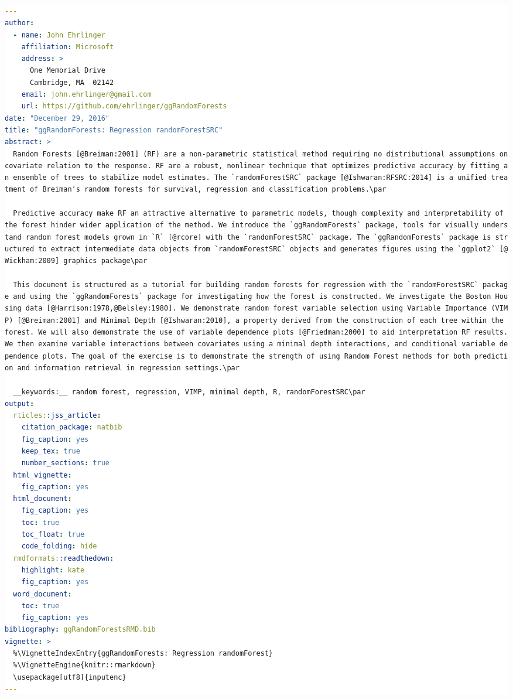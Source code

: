 ```yaml
---
author:
  - name: John Ehrlinger
    affiliation: Microsoft  
    address: >
      One Memorial Drive
      Cambridge, MA  02142
    email: john.ehrlinger@gmail.com
    url: https://github.com/ehrlinger/ggRandomForests
date: "December 29, 2016"
title: "ggRandomForests: Regression randomForestSRC"
abstract: >
  Random Forests [@Breiman:2001] (RF) are a non-parametric statistical method requiring no distributional assumptions on covariate relation to the response. RF are a robust, nonlinear technique that optimizes predictive accuracy by fitting an ensemble of trees to stabilize model estimates. The `randomForestSRC` package [@Ishwaran:RFSRC:2014] is a unified treatment of Breiman's random forests for survival, regression and classification problems.\par

  Predictive accuracy make RF an attractive alternative to parametric models, though complexity and interpretability of the forest hinder wider application of the method. We introduce the `ggRandomForests` package, tools for visually understand random forest models grown in `R` [@rcore] with the `randomForestSRC` package. The `ggRandomForests` package is structured to extract intermediate data objects from `randomForestSRC` objects and generates figures using the `ggplot2` [@Wickham:2009] graphics package\par

  This document is structured as a tutorial for building random forests for regression with the `randomForestSRC` package and using the `ggRandomForests` package for investigating how the forest is constructed. We investigate the Boston Housing data [@Harrison:1978,@Belsley:1980]. We demonstrate random forest variable selection using Variable Importance (VIMP) [@Breiman:2001] and Minimal Depth [@Ishwaran:2010], a property derived from the construction of each tree within the forest. We will also demonstrate the use of variable dependence plots [@Friedman:2000] to aid interpretation RF results. We then examine variable interactions between covariates using a minimal depth interactions, and conditional variable dependence plots. The goal of the exercise is to demonstrate the strength of using Random Forest methods for both prediction and information retrieval in regression settings.\par

  __keywords:__ random forest, regression, VIMP, minimal depth, R, randomForestSRC\par
output:  
  rticles::jss_article:
    citation_package: natbib
    fig_caption: yes
    keep_tex: true
    number_sections: true
  html_vignette:
    fig_caption: yes
  html_document:
    fig_caption: yes
    toc: true
    toc_float: true
    code_folding: hide
  rmdformats::readthedown:
    highlight: kate
    fig_caption: yes
  word_document:
    toc: true
    fig_caption: yes
bibliography: ggRandomForestsRMD.bib
vignette: >
  %\VignetteIndexEntry{ggRandomForests: Regression randomForest}
  %\VignetteEngine{knitr::rmarkdown}
  \usepackage[utf8]{inputenc}
---
```
